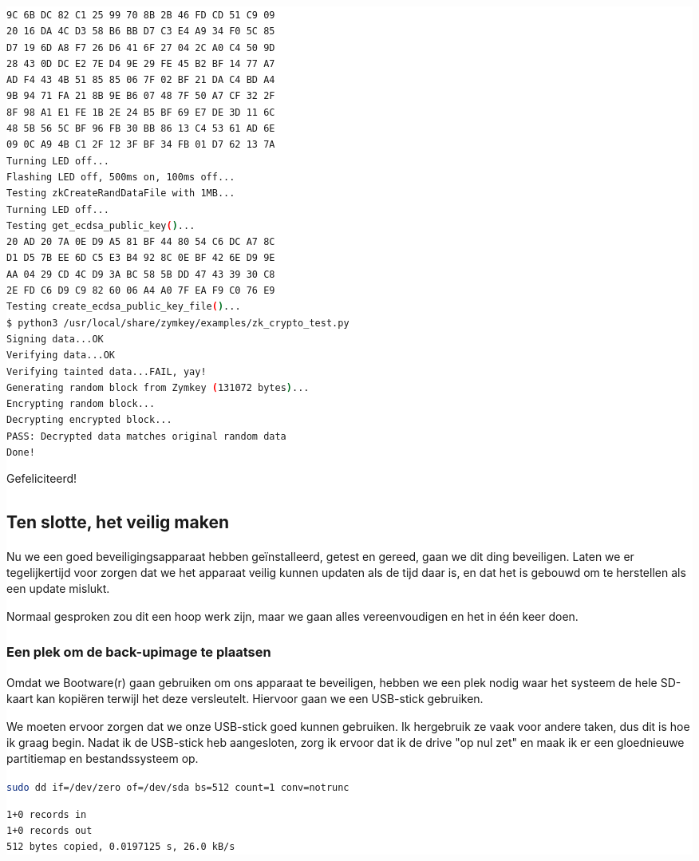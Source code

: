 ```bash
9C 6B DC 82 C1 25 99 70 8B 2B 46 FD CD 51 C9 09
20 16 DA 4C D3 58 B6 BB D7 C3 E4 A9 34 F0 5C 85
D7 19 6D A8 F7 26 D6 41 6F 27 04 2C A0 C4 50 9D
28 43 0D DC E2 7E D4 9E 29 FE 45 B2 BF 14 77 A7
AD F4 43 4B 51 85 85 06 7F 02 BF 21 DA C4 BD A4
9B 94 71 FA 21 8B 9E B6 07 48 7F 50 A7 CF 32 2F
8F 98 A1 E1 FE 1B 2E 24 B5 BF 69 E7 DE 3D 11 6C
48 5B 56 5C BF 96 FB 30 BB 86 13 C4 53 61 AD 6E
09 0C A9 4B C1 2F 12 3F BF 34 FB 01 D7 62 13 7A
Turning LED off...
Flashing LED off, 500ms on, 100ms off...
Testing zkCreateRandDataFile with 1MB...
Turning LED off...
Testing get_ecdsa_public_key()...
20 AD 20 7A 0E D9 A5 81 BF 44 80 54 C6 DC A7 8C
D1 D5 7B EE 6D C5 E3 B4 92 8C 0E BF 42 6E D9 9E
AA 04 29 CD 4C D9 3A BC 58 5B DD 47 43 39 30 C8
2E FD C6 D9 C9 82 60 06 A4 A0 7F EA F9 C0 76 E9
Testing create_ecdsa_public_key_file()...
$ python3 /usr/local/share/zymkey/examples/zk_crypto_test.py
Signing data...OK
Verifying data...OK
Verifying tainted data...FAIL, yay!
Generating random block from Zymkey (131072 bytes)...
Encrypting random block...
Decrypting encrypted block...
PASS: Decrypted data matches original random data
Done!
```

Gefeliciteerd!

## Ten slotte, het veilig maken

Nu we een goed beveiligingsapparaat hebben geïnstalleerd, getest en gereed, gaan we dit ding beveiligen. Laten we er tegelijkertijd voor zorgen dat we het apparaat veilig kunnen updaten als de tijd daar is, en dat het is gebouwd om te herstellen als een update mislukt.

Normaal gesproken zou dit een hoop werk zijn, maar we gaan alles vereenvoudigen en het in één keer doen.

### Een plek om de back-upimage te plaatsen

Omdat we Bootware(r) gaan gebruiken om ons apparaat te beveiligen, hebben we een plek nodig waar het systeem de hele SD-kaart kan kopiëren terwijl het deze versleutelt. Hiervoor gaan we een USB-stick gebruiken.

We moeten ervoor zorgen dat we onze USB-stick goed kunnen gebruiken. Ik hergebruik ze vaak voor andere taken, dus dit is hoe ik graag begin. Nadat ik de USB-stick heb aangesloten, zorg ik ervoor dat ik de drive "op nul zet" en maak ik er een gloednieuwe partitiemap en bestandssysteem op.

```bash
sudo dd if=/dev/zero of=/dev/sda bs=512 count=1 conv=notrunc
```
```bash
1+0 records in
1+0 records out
512 bytes copied, 0.0197125 s, 26.0 kB/s
```
